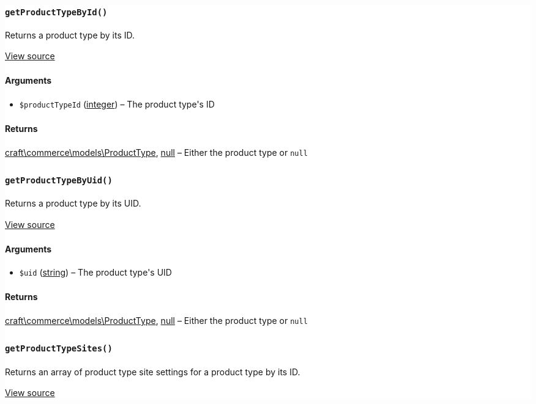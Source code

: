 

### `getProductTypeById()`





Returns a product type by its ID.




[View source](https://github.com/craftcms/commerce/blob/master/src/services/ProductTypes.php#L814-L835)


#### Arguments

- `$productTypeId` ([integer](http://php.net/language.types.integer)) – The product type's ID

#### Returns

[craft\commerce\models\ProductType](craft-commerce-models-producttype.md), [null](http://php.net/language.types.null) – Either the product type or `null`



### `getProductTypeByUid()`





Returns a product type by its UID.




[View source](https://github.com/craftcms/commerce/blob/master/src/services/ProductTypes.php#L843-L846)


#### Arguments

- `$uid` ([string](http://php.net/language.types.string)) – The product type's UID

#### Returns

[craft\commerce\models\ProductType](craft-commerce-models-producttype.md), [null](http://php.net/language.types.null) – Either the product type or `null`



### `getProductTypeSites()`





Returns an array of product type site settings for a product type by its ID.




[View source](https://github.com/craftcms/commerce/blob/master/src/services/ProductTypes.php#L251-L275)
